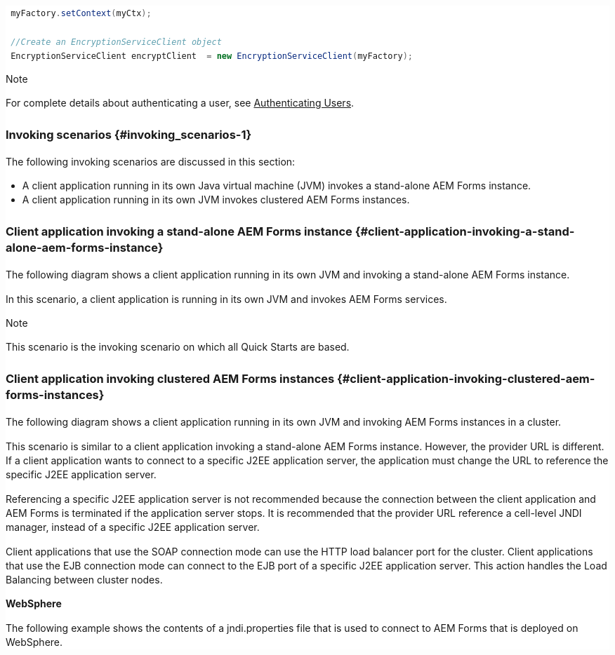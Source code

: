 ```java
 myFactory.setContext(myCtx);
 
 //Create an EncryptionServiceClient object
 EncryptionServiceClient encryptClient  = new EncryptionServiceClient(myFactory);
```

>[!NOTE]
>
>For complete details about authenticating a user, see [Authenticating Users](/help/forms/developing/users.md#authenticating-users).

### Invoking scenarios {#invoking_scenarios-1}

The following invoking scenarios are discussed in this section:

* A client application running in its own Java virtual machine (JVM) invokes a stand-alone AEM Forms instance.
* A client application running in its own JVM invokes clustered AEM Forms instances.

### Client application invoking a stand-alone AEM Forms instance {#client-application-invoking-a-stand-alone-aem-forms-instance}

The following diagram shows a client application running in its own JVM and invoking a stand-alone AEM Forms instance.

In this scenario, a client application is running in its own JVM and invokes AEM Forms services.

>[!NOTE]
>
>This scenario is the invoking scenario on which all Quick Starts are based.

### Client application invoking clustered AEM Forms instances {#client-application-invoking-clustered-aem-forms-instances}

The following diagram shows a client application running in its own JVM and invoking AEM Forms instances in a cluster.

This scenario is similar to a client application invoking a stand-alone AEM Forms instance. However, the provider URL is different. If a client application wants to connect to a specific J2EE application server, the application must change the URL to reference the specific J2EE application server.

Referencing a specific J2EE application server is not recommended because the connection between the client application and AEM Forms is terminated if the application server stops. It is recommended that the provider URL reference a cell-level JNDI manager, instead of a specific J2EE application server.

Client applications that use the SOAP connection mode can use the HTTP load balancer port for the cluster. Client applications that use the EJB connection mode can connect to the EJB port of a specific J2EE application server. This action handles the Load Balancing between cluster nodes.

**WebSphere**

The following example shows the contents of a jndi.properties file that is used to connect to AEM Forms that is deployed on WebSphere.

